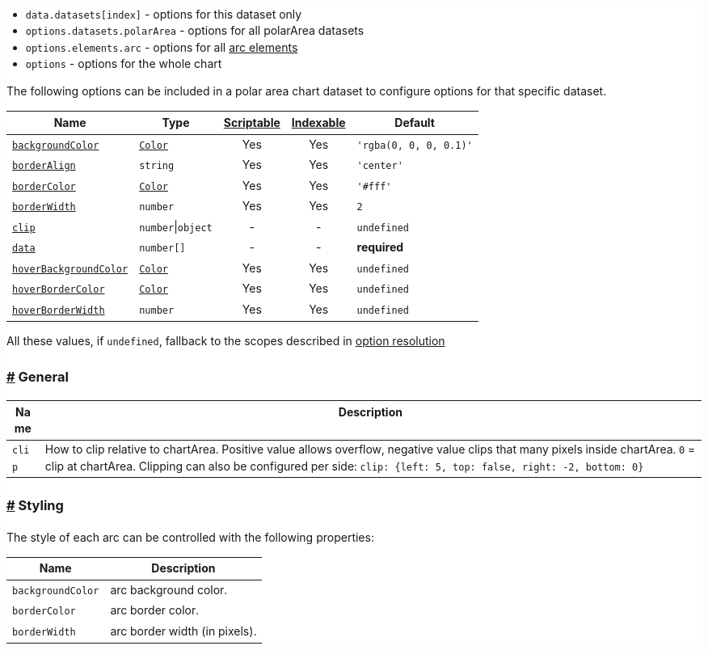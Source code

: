 -   `data.datasets[index]` - options for this dataset only
-   `options.datasets.polarArea` - options for all polarArea datasets
-   `options.elements.arc` - options for all [arc elements](/docs/3.2.0/configuration/elements.html#arc-configuration)
-   `options` - options for the whole chart

The following options can be included in a polar area chart dataset to configure options for that specific dataset.

<table><thead><tr class="header"><th>Name</th><th>Type</th><th style="text-align: center;"><a href="/docs/3.2.0/general/options.html#scriptable-options">Scriptable</a></th><th style="text-align: center;"><a href="/docs/3.2.0/general/options.html#indexable-options">Indexable</a></th><th>Default</th></tr></thead><tbody><tr class="odd"><td><a href="#styling"><code>backgroundColor</code></a></td><td><a href="/docs/3.2.0/general/colors.html"><code>Color</code></a></td><td style="text-align: center;">Yes</td><td style="text-align: center;">Yes</td><td><code>'rgba(0, 0, 0, 0.1)'</code></td></tr><tr class="even"><td><a href="#border-alignment"><code>borderAlign</code></a></td><td><code>string</code></td><td style="text-align: center;">Yes</td><td style="text-align: center;">Yes</td><td><code>'center'</code></td></tr><tr class="odd"><td><a href="#styling"><code>borderColor</code></a></td><td><a href="/docs/3.2.0/general/colors.html"><code>Color</code></a></td><td style="text-align: center;">Yes</td><td style="text-align: center;">Yes</td><td><code>'#fff'</code></td></tr><tr class="even"><td><a href="#styling"><code>borderWidth</code></a></td><td><code>number</code></td><td style="text-align: center;">Yes</td><td style="text-align: center;">Yes</td><td><code>2</code></td></tr><tr class="odd"><td><a href="#general"><code>clip</code></a></td><td><code>number</code>|<code>object</code></td><td style="text-align: center;">-</td><td style="text-align: center;">-</td><td><code>undefined</code></td></tr><tr class="even"><td><a href="#data-structure"><code>data</code></a></td><td><code>number[]</code></td><td style="text-align: center;">-</td><td style="text-align: center;">-</td><td><strong>required</strong></td></tr><tr class="odd"><td><a href="#interations"><code>hoverBackgroundColor</code></a></td><td><a href="/docs/3.2.0/general/colors.html"><code>Color</code></a></td><td style="text-align: center;">Yes</td><td style="text-align: center;">Yes</td><td><code>undefined</code></td></tr><tr class="even"><td><a href="#interactions"><code>hoverBorderColor</code></a></td><td><a href="/docs/3.2.0/general/colors.html"><code>Color</code></a></td><td style="text-align: center;">Yes</td><td style="text-align: center;">Yes</td><td><code>undefined</code></td></tr><tr class="odd"><td><a href="#interactions"><code>hoverBorderWidth</code></a></td><td><code>number</code></td><td style="text-align: center;">Yes</td><td style="text-align: center;">Yes</td><td><code>undefined</code></td></tr></tbody></table>

All these values, if `undefined`, fallback to the scopes described in [option resolution](../general/options)

### <a href="#general" class="header-anchor">#</a> General

<table><thead><tr class="header"><th>Name</th><th>Description</th></tr></thead><tbody><tr class="odd"><td><code>clip</code></td><td>How to clip relative to chartArea. Positive value allows overflow, negative value clips that many pixels inside chartArea. <code>0</code> = clip at chartArea. Clipping can also be configured per side: <code>clip: {left: 5, top: false, right: -2, bottom: 0}</code></td></tr></tbody></table>

### <a href="#styling" class="header-anchor">#</a> Styling

The style of each arc can be controlled with the following properties:

<table><thead><tr class="header"><th>Name</th><th>Description</th></tr></thead><tbody><tr class="odd"><td><code>backgroundColor</code></td><td>arc background color.</td></tr><tr class="even"><td><code>borderColor</code></td><td>arc border color.</td></tr><tr class="odd"><td><code>borderWidth</code></td><td>arc border width (in pixels).</td></tr></tbody></table>
